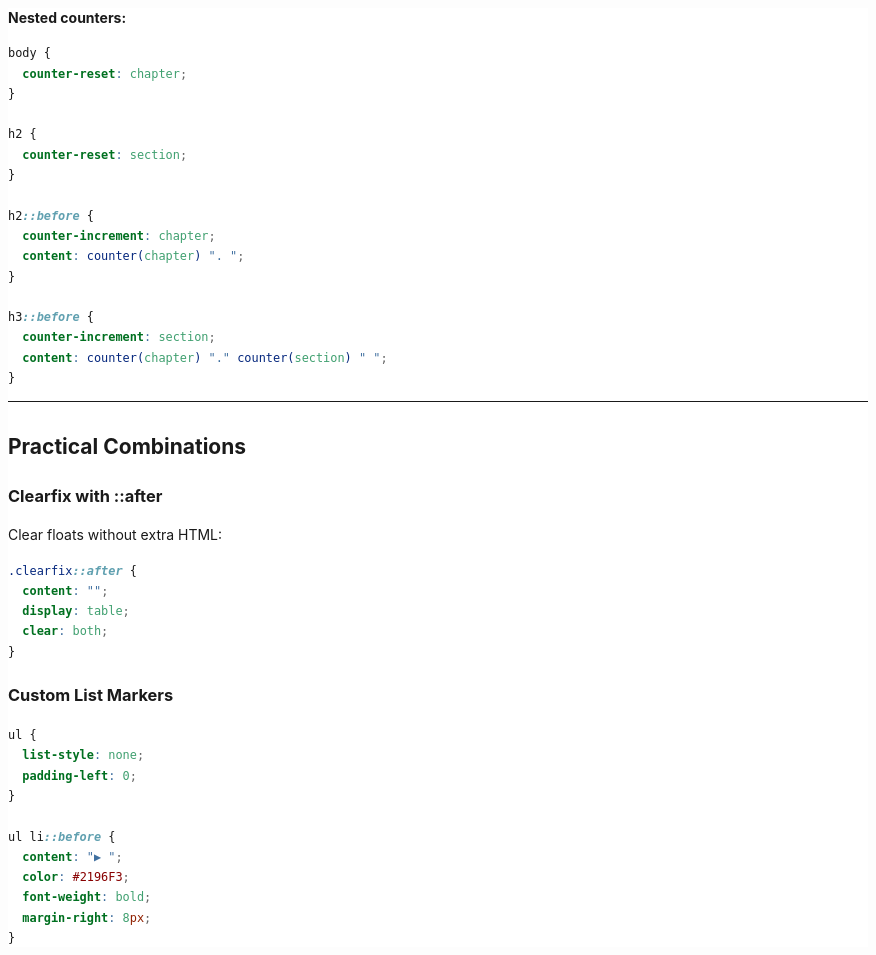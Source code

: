 **Nested counters:**
```css
body {
  counter-reset: chapter;
}

h2 {
  counter-reset: section;
}

h2::before {
  counter-increment: chapter;
  content: counter(chapter) ". ";
}

h3::before {
  counter-increment: section;
  content: counter(chapter) "." counter(section) " ";
}
```

---

## Practical Combinations

### Clearfix with ::after

Clear floats without extra HTML:

```css
.clearfix::after {
  content: "";
  display: table;
  clear: both;
}
```

### Custom List Markers

```css
ul {
  list-style: none;
  padding-left: 0;
}

ul li::before {
  content: "▶ ";
  color: #2196F3;
  font-weight: bold;
  margin-right: 8px;
}
```

